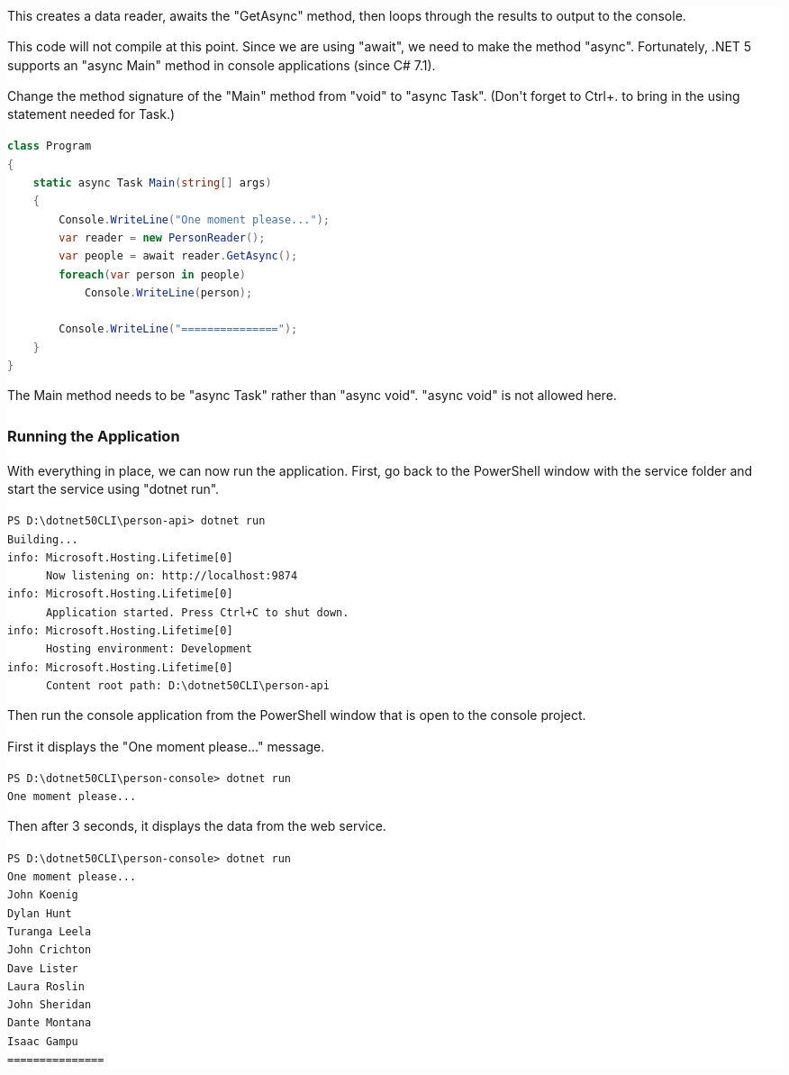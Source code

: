 This creates a data reader, awaits the "GetAsync" method, then loops through the results to output to the console.

This code will not compile at this point. Since we are using "await", we need to make the method "async". Fortunately, .NET 5 supports an "async Main" method in console applications (since C# 7.1).

Change the method signature of the "Main" method from "void" to "async Task". (Don't forget to Ctrl+. to bring in the using statement needed for Task.)

```csharp
class Program
{
    static async Task Main(string[] args)
    {
        Console.WriteLine("One moment please...");
        var reader = new PersonReader();
        var people = await reader.GetAsync();
        foreach(var person in people)
            Console.WriteLine(person);

        Console.WriteLine("===============");
    }
}
```

The Main method needs to be "async Task" rather than "async void". "async void" is not allowed here.

### Running the Application
With everything in place, we can now run the application. First, go back to the PowerShell window with the service folder and start the service using "dotnet run".

```
PS D:\dotnet50CLI\person-api> dotnet run
Building...
info: Microsoft.Hosting.Lifetime[0]
      Now listening on: http://localhost:9874
info: Microsoft.Hosting.Lifetime[0]
      Application started. Press Ctrl+C to shut down.
info: Microsoft.Hosting.Lifetime[0]
      Hosting environment: Development
info: Microsoft.Hosting.Lifetime[0]
      Content root path: D:\dotnet50CLI\person-api
```

Then run the console application from the PowerShell window that is open to the console project.

First it displays the "One moment please..." message.

```
PS D:\dotnet50CLI\person-console> dotnet run
One moment please...
```

Then after 3 seconds, it displays the data from the web service.

```
PS D:\dotnet50CLI\person-console> dotnet run
One moment please...
John Koenig
Dylan Hunt
Turanga Leela
John Crichton
Dave Lister
Laura Roslin
John Sheridan
Dante Montana
Isaac Gampu
===============
```